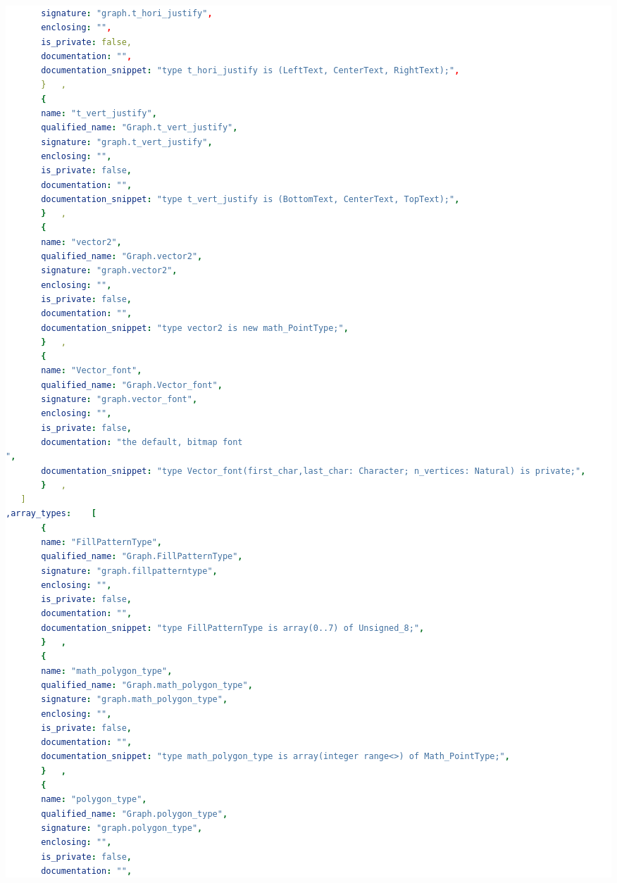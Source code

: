 ```yaml
       signature: "graph.t_hori_justify",
       enclosing: "",
       is_private: false,
       documentation: "",
       documentation_snippet: "type t_hori_justify is (LeftText, CenterText, RightText);",
       }   ,
       {
       name: "t_vert_justify",
       qualified_name: "Graph.t_vert_justify",
       signature: "graph.t_vert_justify",
       enclosing: "",
       is_private: false,
       documentation: "",
       documentation_snippet: "type t_vert_justify is (BottomText, CenterText, TopText);",
       }   ,
       {
       name: "vector2",
       qualified_name: "Graph.vector2",
       signature: "graph.vector2",
       enclosing: "",
       is_private: false,
       documentation: "",
       documentation_snippet: "type vector2 is new math_PointType;",
       }   ,
       {
       name: "Vector_font",
       qualified_name: "Graph.Vector_font",
       signature: "graph.vector_font",
       enclosing: "",
       is_private: false,
       documentation: "the default, bitmap font
",
       documentation_snippet: "type Vector_font(first_char,last_char: Character; n_vertices: Natural) is private;",
       }   ,
   ]
,array_types:    [
       {
       name: "FillPatternType",
       qualified_name: "Graph.FillPatternType",
       signature: "graph.fillpatterntype",
       enclosing: "",
       is_private: false,
       documentation: "",
       documentation_snippet: "type FillPatternType is array(0..7) of Unsigned_8;",
       }   ,
       {
       name: "math_polygon_type",
       qualified_name: "Graph.math_polygon_type",
       signature: "graph.math_polygon_type",
       enclosing: "",
       is_private: false,
       documentation: "",
       documentation_snippet: "type math_polygon_type is array(integer range<>) of Math_PointType;",
       }   ,
       {
       name: "polygon_type",
       qualified_name: "Graph.polygon_type",
       signature: "graph.polygon_type",
       enclosing: "",
       is_private: false,
       documentation: "",
```